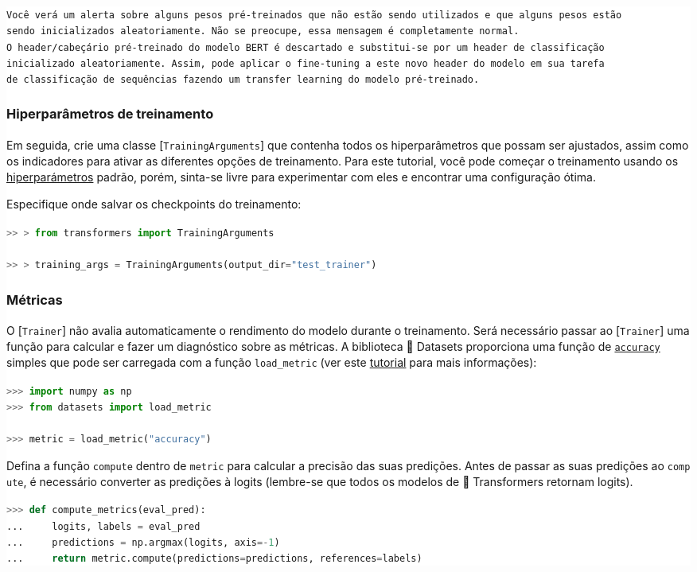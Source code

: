 <Tip>

    Você verá um alerta sobre alguns pesos pré-treinados que não estão sendo utilizados e que alguns pesos estão
    sendo inicializados aleatoriamente. Não se preocupe, essa mensagem é completamente normal.
    O header/cabeçário pré-treinado do modelo BERT é descartado e substitui-se por um header de classificação
    inicializado aleatoriamente. Assim, pode aplicar o fine-tuning a este novo header do modelo em sua tarefa
    de classificação de sequências fazendo um transfer learning do modelo pré-treinado.

</Tip>

### Hiperparâmetros de treinamento

Em seguida, crie uma classe [`TrainingArguments`] que contenha todos os hiperparâmetros que possam ser ajustados, assim
como os indicadores para ativar as diferentes opções de treinamento. Para este tutorial, você pode começar o treinamento
usando os [hiperparámetros](https://huggingface.co/docs/transformers/main_classes/trainer#transformers.TrainingArguments) padrão,
porém, sinta-se livre para experimentar com eles e encontrar uma configuração ótima.

Especifique onde salvar os checkpoints do treinamento:

```py
>> > from transformers import TrainingArguments

>> > training_args = TrainingArguments(output_dir="test_trainer")
```

### Métricas

O [`Trainer`] não avalia automaticamente o rendimento do modelo durante o treinamento. Será necessário passar ao
[`Trainer`] uma função para calcular e fazer um diagnóstico sobre as métricas. A biblioteca 🤗 Datasets proporciona
uma função de [`accuracy`](https://huggingface.co/metrics/accuracy) simples que pode ser carregada com a função
`load_metric` (ver este [tutorial](https://huggingface.co/docs/datasets/metrics) para mais informações):

```py
>>> import numpy as np
>>> from datasets import load_metric

>>> metric = load_metric("accuracy")
```

Defina a função `compute` dentro de `metric` para calcular a precisão das suas predições.
Antes de passar as suas predições ao `compute`, é necessário converter as predições à logits (lembre-se que
todos os modelos de 🤗 Transformers retornam logits).

```py
>>> def compute_metrics(eval_pred):
...     logits, labels = eval_pred
...     predictions = np.argmax(logits, axis=-1)
...     return metric.compute(predictions=predictions, references=labels)
```
